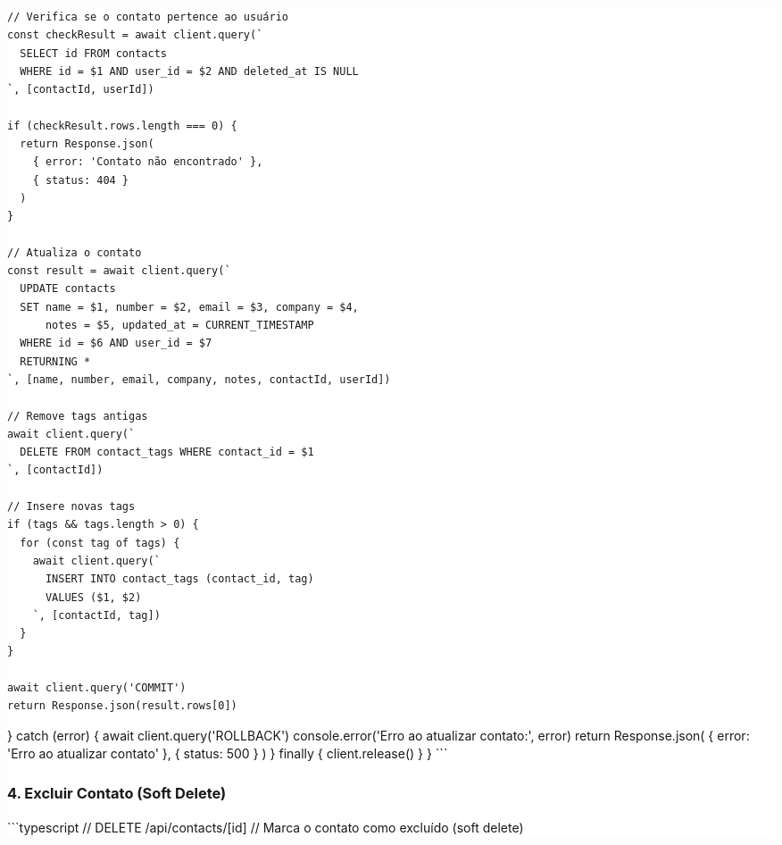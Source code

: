     // Verifica se o contato pertence ao usuário
    const checkResult = await client.query(`
      SELECT id FROM contacts 
      WHERE id = $1 AND user_id = $2 AND deleted_at IS NULL
    `, [contactId, userId])
    
    if (checkResult.rows.length === 0) {
      return Response.json(
        { error: 'Contato não encontrado' },
        { status: 404 }
      )
    }
    
    // Atualiza o contato
    const result = await client.query(`
      UPDATE contacts 
      SET name = $1, number = $2, email = $3, company = $4, 
          notes = $5, updated_at = CURRENT_TIMESTAMP
      WHERE id = $6 AND user_id = $7
      RETURNING *
    `, [name, number, email, company, notes, contactId, userId])
    
    // Remove tags antigas
    await client.query(`
      DELETE FROM contact_tags WHERE contact_id = $1
    `, [contactId])
    
    // Insere novas tags
    if (tags && tags.length > 0) {
      for (const tag of tags) {
        await client.query(`
          INSERT INTO contact_tags (contact_id, tag)
          VALUES ($1, $2)
        `, [contactId, tag])
      }
    }
    
    await client.query('COMMIT')
    return Response.json(result.rows[0])
    
  } catch (error) {
    await client.query('ROLLBACK')
    console.error('Erro ao atualizar contato:', error)
    return Response.json(
      { error: 'Erro ao atualizar contato' },
      { status: 500 }
    )
  } finally {
    client.release()
  }
}
\`\`\`

### 4. Excluir Contato (Soft Delete)
\`\`\`typescript
// DELETE /api/contacts/[id]
// Marca o contato como excluído (soft delete)
